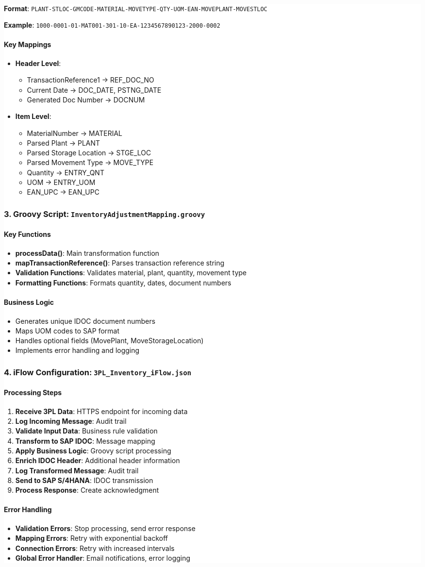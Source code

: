 **Format**: `PLANT-STLOC-GMCODE-MATERIAL-MOVETYPE-QTY-UOM-EAN-MOVEPLANT-MOVESTLOC`

**Example**: `1000-0001-01-MAT001-301-10-EA-1234567890123-2000-0002`

#### Key Mappings
- **Header Level**:
  - TransactionReference1 → REF_DOC_NO
  - Current Date → DOC_DATE, PSTNG_DATE
  - Generated Doc Number → DOCNUM

- **Item Level**:
  - MaterialNumber → MATERIAL
  - Parsed Plant → PLANT
  - Parsed Storage Location → STGE_LOC
  - Parsed Movement Type → MOVE_TYPE
  - Quantity → ENTRY_QNT
  - UOM → ENTRY_UOM
  - EAN_UPC → EAN_UPC

### 3. Groovy Script: `InventoryAdjustmentMapping.groovy`

#### Key Functions
- **processData()**: Main transformation function
- **mapTransactionReference()**: Parses transaction reference string
- **Validation Functions**: Validates material, plant, quantity, movement type
- **Formatting Functions**: Formats quantity, dates, document numbers

#### Business Logic
- Generates unique IDOC document numbers
- Maps UOM codes to SAP format
- Handles optional fields (MovePlant, MoveStorageLocation)
- Implements error handling and logging

### 4. iFlow Configuration: `3PL_Inventory_iFlow.json`

#### Processing Steps
1. **Receive 3PL Data**: HTTPS endpoint for incoming data
2. **Log Incoming Message**: Audit trail
3. **Validate Input Data**: Business rule validation
4. **Transform to SAP IDOC**: Message mapping
5. **Apply Business Logic**: Groovy script processing
6. **Enrich IDOC Header**: Additional header information
7. **Log Transformed Message**: Audit trail
8. **Send to SAP S/4HANA**: IDOC transmission
9. **Process Response**: Create acknowledgment

#### Error Handling
- **Validation Errors**: Stop processing, send error response
- **Mapping Errors**: Retry with exponential backoff
- **Connection Errors**: Retry with increased intervals
- **Global Error Handler**: Email notifications, error logging
